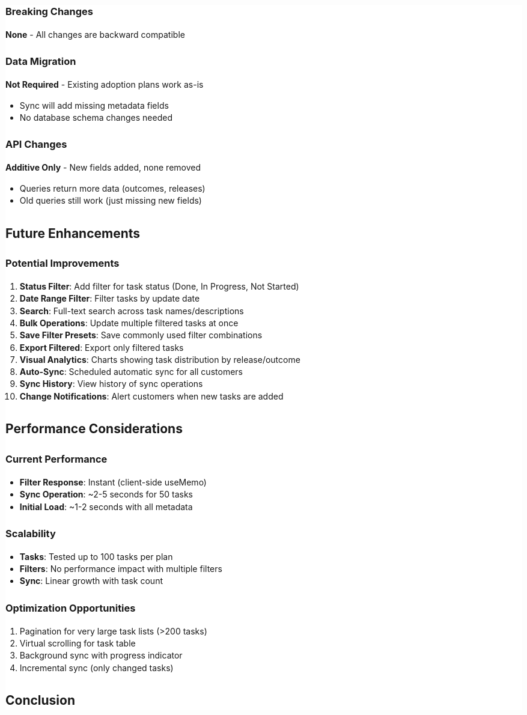 ### Breaking Changes
**None** - All changes are backward compatible

### Data Migration
**Not Required** - Existing adoption plans work as-is
- Sync will add missing metadata fields
- No database schema changes needed

### API Changes
**Additive Only** - New fields added, none removed
- Queries return more data (outcomes, releases)
- Old queries still work (just missing new fields)

## Future Enhancements

### Potential Improvements
1. **Status Filter**: Add filter for task status (Done, In Progress, Not Started)
2. **Date Range Filter**: Filter tasks by update date
3. **Search**: Full-text search across task names/descriptions
4. **Bulk Operations**: Update multiple filtered tasks at once
5. **Save Filter Presets**: Save commonly used filter combinations
6. **Export Filtered**: Export only filtered tasks
7. **Visual Analytics**: Charts showing task distribution by release/outcome
8. **Auto-Sync**: Scheduled automatic sync for all customers
9. **Sync History**: View history of sync operations
10. **Change Notifications**: Alert customers when new tasks are added

## Performance Considerations

### Current Performance
- **Filter Response**: Instant (client-side useMemo)
- **Sync Operation**: ~2-5 seconds for 50 tasks
- **Initial Load**: ~1-2 seconds with all metadata

### Scalability
- **Tasks**: Tested up to 100 tasks per plan
- **Filters**: No performance impact with multiple filters
- **Sync**: Linear growth with task count

### Optimization Opportunities
1. Pagination for very large task lists (>200 tasks)
2. Virtual scrolling for task table
3. Background sync with progress indicator
4. Incremental sync (only changed tasks)

## Conclusion
